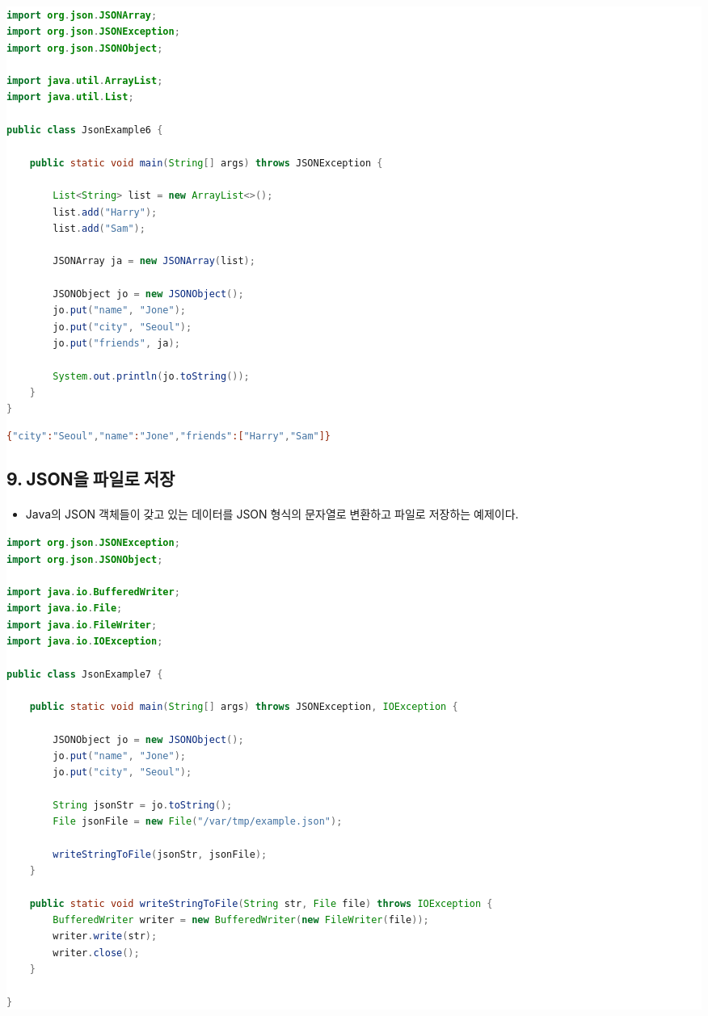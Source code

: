 ```java
import org.json.JSONArray;
import org.json.JSONException;
import org.json.JSONObject;

import java.util.ArrayList;
import java.util.List;

public class JsonExample6 {

    public static void main(String[] args) throws JSONException {

        List<String> list = new ArrayList<>();
        list.add("Harry");
        list.add("Sam");

        JSONArray ja = new JSONArray(list);

        JSONObject jo = new JSONObject();
        jo.put("name", "Jone");
        jo.put("city", "Seoul");
        jo.put("friends", ja);

        System.out.println(jo.toString());
    }
}
```
```bash
{"city":"Seoul","name":"Jone","friends":["Harry","Sam"]}
```

## 9. JSON을 파일로 저장
- Java의 JSON 객체들이 갖고 있는 데이터를 JSON 형식의 문자열로 변환하고 파일로 저장하는 예제이다.

```java
import org.json.JSONException;
import org.json.JSONObject;

import java.io.BufferedWriter;
import java.io.File;
import java.io.FileWriter;
import java.io.IOException;

public class JsonExample7 {

    public static void main(String[] args) throws JSONException, IOException {

        JSONObject jo = new JSONObject();
        jo.put("name", "Jone");
        jo.put("city", "Seoul");

        String jsonStr = jo.toString();
        File jsonFile = new File("/var/tmp/example.json");

        writeStringToFile(jsonStr, jsonFile);
    }

    public static void writeStringToFile(String str, File file) throws IOException {
        BufferedWriter writer = new BufferedWriter(new FileWriter(file));
        writer.write(str);
        writer.close();
    }

}
```
